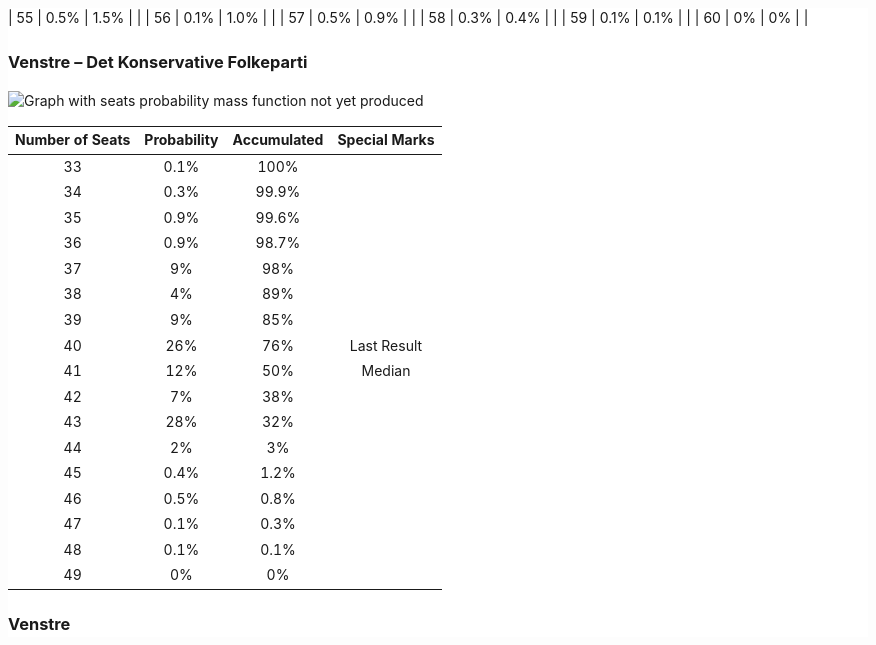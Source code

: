 | 55 | 0.5% | 1.5% |  |
| 56 | 0.1% | 1.0% |  |
| 57 | 0.5% | 0.9% |  |
| 58 | 0.3% | 0.4% |  |
| 59 | 0.1% | 0.1% |  |
| 60 | 0% | 0% |  |

### Venstre – Det Konservative Folkeparti

![Graph with seats probability mass function not yet produced](2019-03-03-Voxmeter-coalitions-seats-pmf-v–c.png "Seats Probability Mass Function")

| Number of Seats | Probability | Accumulated | Special Marks |
|:---------------:|:-----------:|:-----------:|:-------------:|
| 33 | 0.1% | 100% |  |
| 34 | 0.3% | 99.9% |  |
| 35 | 0.9% | 99.6% |  |
| 36 | 0.9% | 98.7% |  |
| 37 | 9% | 98% |  |
| 38 | 4% | 89% |  |
| 39 | 9% | 85% |  |
| 40 | 26% | 76% | Last Result |
| 41 | 12% | 50% | Median |
| 42 | 7% | 38% |  |
| 43 | 28% | 32% |  |
| 44 | 2% | 3% |  |
| 45 | 0.4% | 1.2% |  |
| 46 | 0.5% | 0.8% |  |
| 47 | 0.1% | 0.3% |  |
| 48 | 0.1% | 0.1% |  |
| 49 | 0% | 0% |  |

### Venstre
